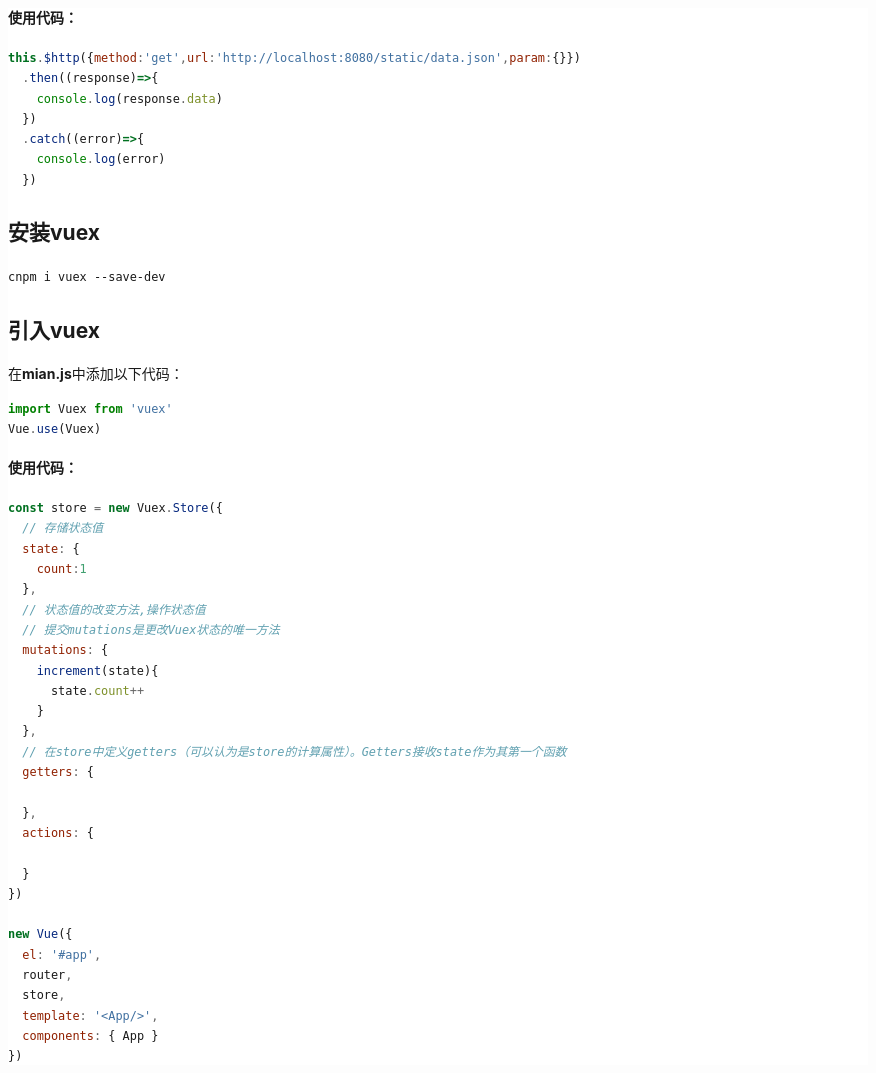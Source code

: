 #### 使用代码：
```javascript
this.$http({method:'get',url:'http://localhost:8080/static/data.json',param:{}})
  .then((response)=>{
    console.log(response.data)
  })
  .catch((error)=>{
    console.log(error)
  })
```

## 安装vuex
`cnpm i vuex --save-dev`

## 引入vuex
在**mian.js**中添加以下代码：
```javascript
import Vuex from 'vuex'
Vue.use(Vuex)
```

#### 使用代码：
```javascript
const store = new Vuex.Store({
  // 存储状态值
  state: {
    count:1
  },
  // 状态值的改变方法,操作状态值
  // 提交mutations是更改Vuex状态的唯一方法
  mutations: {
    increment(state){
      state.count++
    }
  },
  // 在store中定义getters（可以认为是store的计算属性）。Getters接收state作为其第一个函数
  getters: {
    
  },
  actions: { 
    
  }
})

new Vue({
  el: '#app',
  router,
  store,
  template: '<App/>',
  components: { App }
})
```
